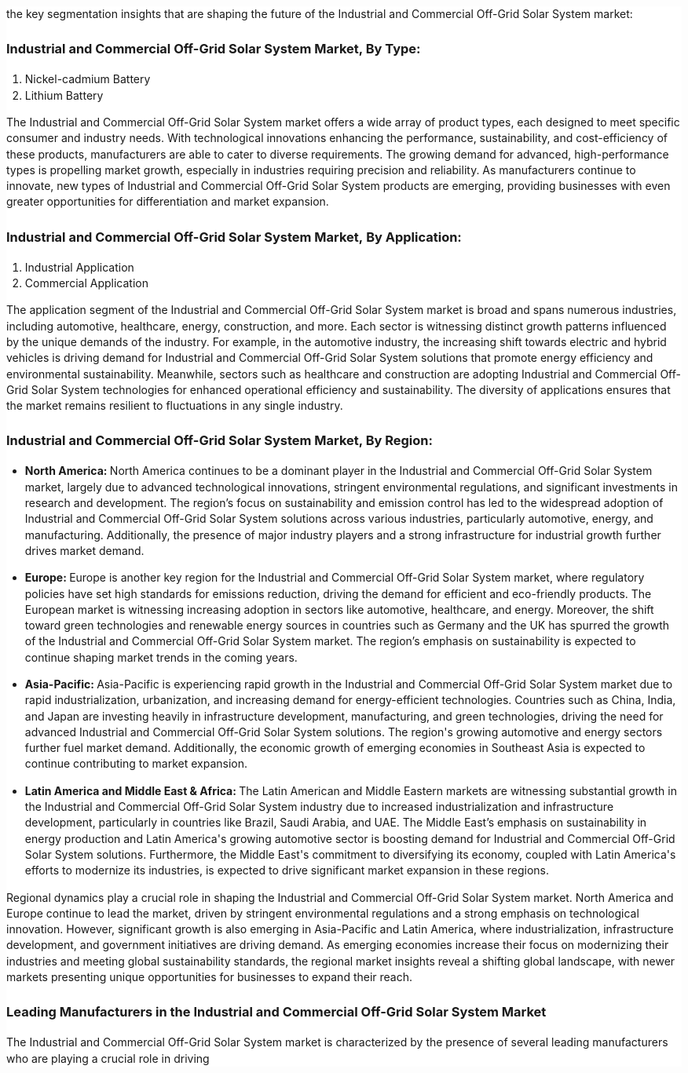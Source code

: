 the key segmentation insights that are shaping the future of the Industrial and Commercial Off-Grid Solar System market:</p><h3><strong>Industrial and Commercial Off-Grid Solar System Market, By Type:<br /></strong></h3><ol><li>Nickel-cadmium Battery<li> Lithium Battery</li></ol><p>The Industrial and Commercial Off-Grid Solar System market offers a wide array of product types, each designed to meet specific consumer and industry needs. With technological innovations enhancing the performance, sustainability, and cost-efficiency of these products, manufacturers are able to cater to diverse requirements. The growing demand for advanced, high-performance types is propelling market growth, especially in industries requiring precision and reliability. As manufacturers continue to innovate, new types of Industrial and Commercial Off-Grid Solar System products are emerging, providing businesses with even greater opportunities for differentiation and market expansion.</p><h3>Industrial and Commercial Off-Grid Solar System Market,&nbsp;By Application:</h3><ol><li>Industrial Application<li> Commercial Application</li></ol><p>The application segment of the Industrial and Commercial Off-Grid Solar System market is broad and spans numerous industries, including automotive, healthcare, energy, construction, and more. Each sector is witnessing distinct growth patterns influenced by the unique demands of the industry. For example, in the automotive industry, the increasing shift towards electric and hybrid vehicles is driving demand for Industrial and Commercial Off-Grid Solar System solutions that promote energy efficiency and environmental sustainability. Meanwhile, sectors such as healthcare and construction are adopting Industrial and Commercial Off-Grid Solar System technologies for enhanced operational efficiency and sustainability. The diversity of applications ensures that the market remains resilient to fluctuations in any single industry.</p><h3>Industrial and Commercial Off-Grid Solar System Market, By Region:</h3><ul><li><p><strong>North America:&nbsp;</strong>North America continues to be a dominant player in the Industrial and Commercial Off-Grid Solar System market, largely due to advanced technological innovations, stringent environmental regulations, and significant investments in research and development. The region&rsquo;s focus on sustainability and emission control has led to the widespread adoption of Industrial and Commercial Off-Grid Solar System solutions across various industries, particularly automotive, energy, and manufacturing. Additionally, the presence of major industry players and a strong infrastructure for industrial growth further drives market demand.</p></li><li><p><strong><strong>Europe:&nbsp;</strong></strong>Europe is another key region for the Industrial and Commercial Off-Grid Solar System market, where regulatory policies have set high standards for emissions reduction, driving the demand for efficient and eco-friendly products. The European market is witnessing increasing adoption in sectors like automotive, healthcare, and energy. Moreover, the shift toward green technologies and renewable energy sources in countries such as Germany and the UK has spurred the growth of the Industrial and Commercial Off-Grid Solar System market. The region&rsquo;s emphasis on sustainability is expected to continue shaping market trends in the coming years.</p></li><li><p><strong><strong>Asia-Pacific:&nbsp;</strong></strong>Asia-Pacific is experiencing rapid growth in the Industrial and Commercial Off-Grid Solar System market due to rapid industrialization, urbanization, and increasing demand for energy-efficient technologies. Countries such as China, India, and Japan are investing heavily in infrastructure development, manufacturing, and green technologies, driving the need for advanced Industrial and Commercial Off-Grid Solar System solutions. The region's growing automotive and energy sectors further fuel market demand. Additionally, the economic growth of emerging economies in Southeast Asia is expected to continue contributing to market expansion.</p></li><li><p><strong><strong>Latin America and Middle East &amp; Africa:&nbsp;</strong></strong>The Latin American and Middle Eastern markets are witnessing substantial growth in the Industrial and Commercial Off-Grid Solar System industry due to increased industrialization and infrastructure development, particularly in countries like Brazil, Saudi Arabia, and UAE. The Middle East&rsquo;s emphasis on sustainability in energy production and Latin America's growing automotive sector is boosting demand for Industrial and Commercial Off-Grid Solar System solutions. Furthermore, the Middle East's commitment to diversifying its economy, coupled with Latin America's efforts to modernize its industries, is expected to drive significant market expansion in these regions.</p></li></ul><p>Regional dynamics play a crucial role in shaping the Industrial and Commercial Off-Grid Solar System market. North America and Europe continue to lead the market, driven by stringent environmental regulations and a strong emphasis on technological innovation. However, significant growth is also emerging in Asia-Pacific and Latin America, where industrialization, infrastructure development, and government initiatives are driving demand. As emerging economies increase their focus on modernizing their industries and meeting global sustainability standards, the regional market insights reveal a shifting global landscape, with newer markets presenting unique opportunities for businesses to expand their reach.</p><h3><strong>Leading Manufacturers in the Industrial and Commercial Off-Grid Solar System Market</strong></h3><p>The Industrial and Commercial Off-Grid Solar System market is characterized by the presence of several leading manufacturers who are playing a crucial role in driving